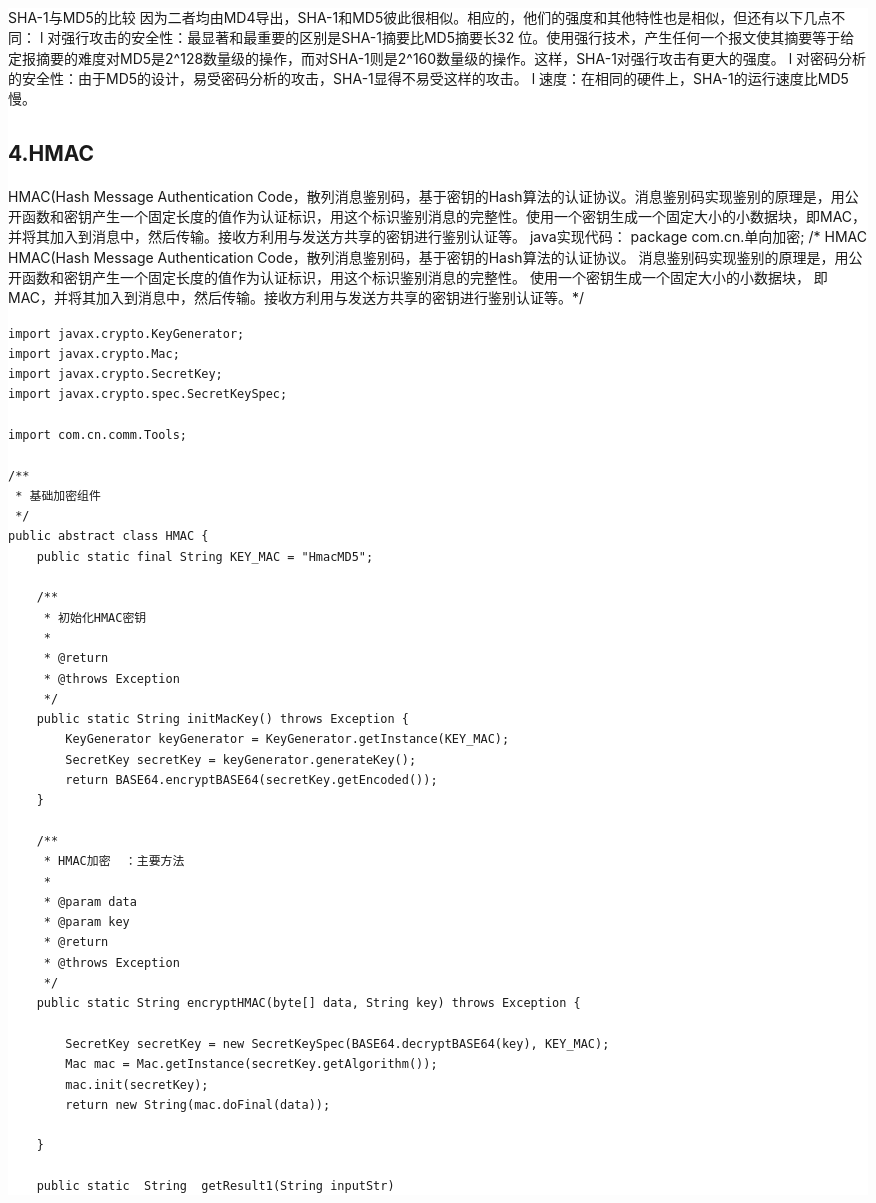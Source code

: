 
SHA-1与MD5的比较
因为二者均由MD4导出，SHA-1和MD5彼此很相似。相应的，他们的强度和其他特性也是相似，但还有以下几点不同：
l 对强行攻击的安全性：最显著和最重要的区别是SHA-1摘要比MD5摘要长32 位。使用强行技术，产生任何一个报文使其摘要等于给定报摘要的难度对MD5是2^128数量级的操作，而对SHA-1则是2^160数量级的操作。这样，SHA-1对强行攻击有更大的强度。
l 对密码分析的安全性：由于MD5的设计，易受密码分析的攻击，SHA-1显得不易受这样的攻击。
l 速度：在相同的硬件上，SHA-1的运行速度比MD5慢。

## 4.HMAC
HMAC(Hash Message Authentication Code，散列消息鉴别码，基于密钥的Hash算法的认证协议。消息鉴别码实现鉴别的原理是，用公开函数和密钥产生一个固定长度的值作为认证标识，用这个标识鉴别消息的完整性。使用一个密钥生成一个固定大小的小数据块，即MAC，并将其加入到消息中，然后传输。接收方利用与发送方共享的密钥进行鉴别认证等。
java实现代码：
package com.cn.单向加密;
/*
HMAC 
HMAC(Hash Message Authentication Code，散列消息鉴别码，基于密钥的Hash算法的认证协议。
消息鉴别码实现鉴别的原理是，用公开函数和密钥产生一个固定长度的值作为认证标识，用这个标识鉴别消息的完整性。
使用一个密钥生成一个固定大小的小数据块，
即MAC，并将其加入到消息中，然后传输。接收方利用与发送方共享的密钥进行鉴别认证等。*/

```
import javax.crypto.KeyGenerator;
import javax.crypto.Mac;
import javax.crypto.SecretKey;
import javax.crypto.spec.SecretKeySpec;

import com.cn.comm.Tools;

/**  
 * 基础加密组件  
 */  
public abstract class HMAC {   
    public static final String KEY_MAC = "HmacMD5";   

    /**  
     * 初始化HMAC密钥  
     *   
     * @return  
     * @throws Exception  
     */  
    public static String initMacKey() throws Exception {   
        KeyGenerator keyGenerator = KeyGenerator.getInstance(KEY_MAC);   
        SecretKey secretKey = keyGenerator.generateKey();   
        return BASE64.encryptBASE64(secretKey.getEncoded());   
    }   

    /**  
     * HMAC加密  ：主要方法
     *   
     * @param data  
     * @param key  
     * @return  
     * @throws Exception  
     */  
    public static String encryptHMAC(byte[] data, String key) throws Exception {   

        SecretKey secretKey = new SecretKeySpec(BASE64.decryptBASE64(key), KEY_MAC);   
        Mac mac = Mac.getInstance(secretKey.getAlgorithm());   
        mac.init(secretKey);   
        return new String(mac.doFinal(data));   

    }   

    public static  String  getResult1(String inputStr)
```